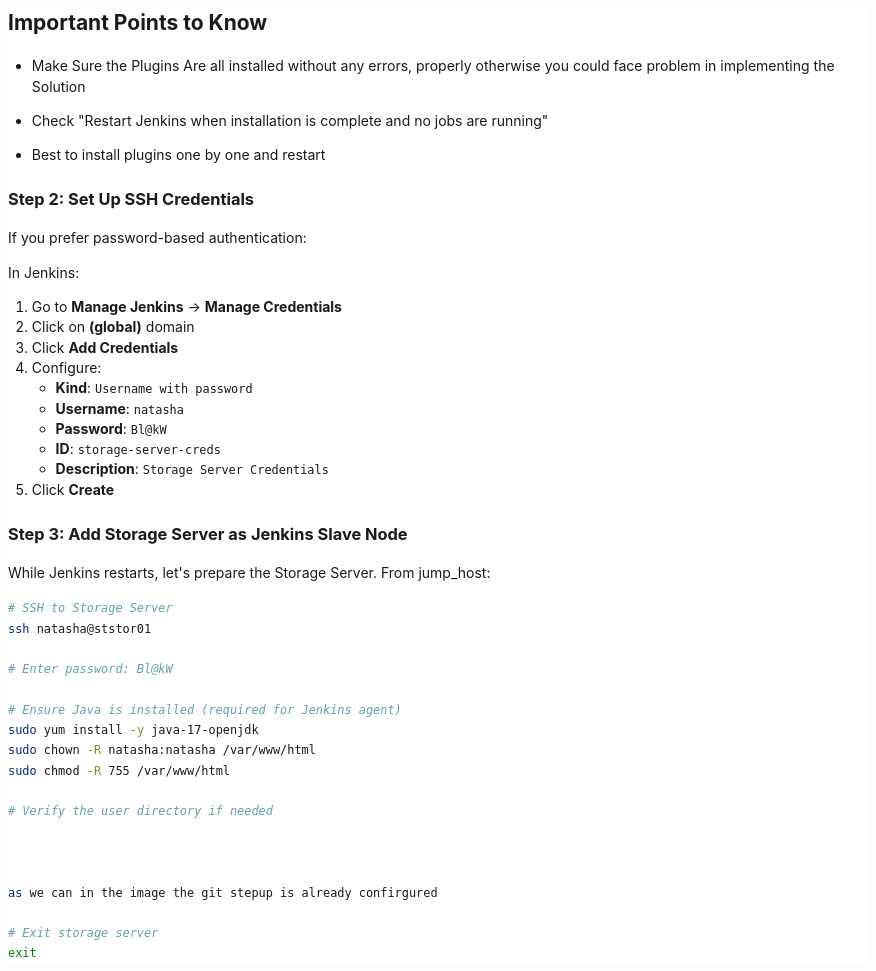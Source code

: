 ## Important Points to Know

- Make Sure the Plugins Are all installed without any errors, properly otherwise you could face problem in implementing the Solution

- Check "Restart Jenkins when installation is complete and no jobs are running"

- Best to install plugins one by one and restart



### Step 2: Set Up SSH Credentials

If you prefer password-based authentication:

In Jenkins:
1. Go to **Manage Jenkins** → **Manage Credentials**
2. Click on **(global)** domain
3. Click **Add Credentials**
4. Configure:
   - **Kind**: `Username with password`
   - **Username**: `natasha`
   - **Password**: `Bl@kW`
   - **ID**: `storage-server-creds`
   - **Description**: `Storage Server Credentials`
5. Click **Create**


### Step 3: Add Storage Server as Jenkins Slave Node

While Jenkins restarts, let's prepare the Storage Server. From jump_host:

```bash
# SSH to Storage Server
ssh natasha@ststor01

# Enter password: Bl@kW

# Ensure Java is installed (required for Jenkins agent)
sudo yum install -y java-17-openjdk
sudo chown -R natasha:natasha /var/www/html
sudo chmod -R 755 /var/www/html

# Verify the user directory if needed



as we can in the image the git stepup is already confirgured

# Exit storage server
exit
```